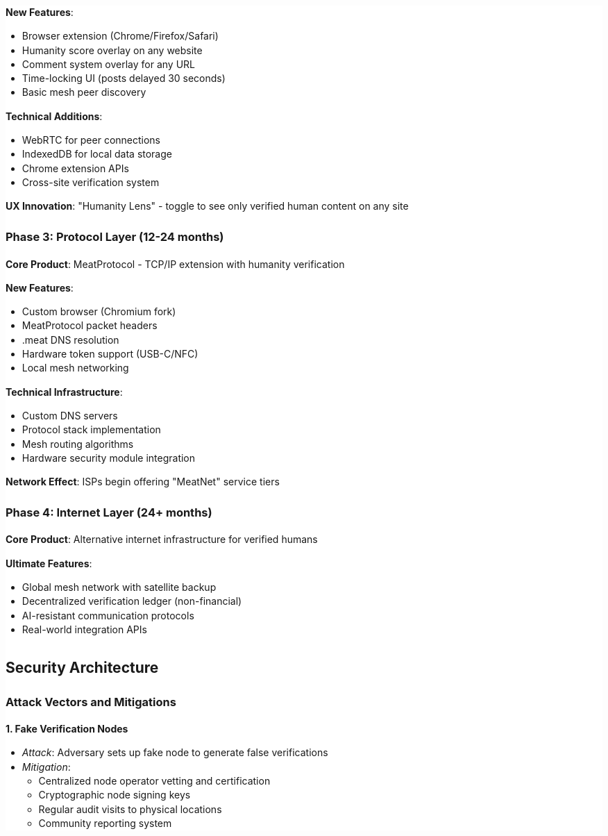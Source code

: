 **New Features**:
- Browser extension (Chrome/Firefox/Safari)
- Humanity score overlay on any website
- Comment system overlay for any URL
- Time-locking UI (posts delayed 30 seconds)
- Basic mesh peer discovery

**Technical Additions**:
- WebRTC for peer connections
- IndexedDB for local data storage
- Chrome extension APIs
- Cross-site verification system

**UX Innovation**: "Humanity Lens" - toggle to see only verified human content on any site

### Phase 3: Protocol Layer (12-24 months)

**Core Product**: MeatProtocol - TCP/IP extension with humanity verification

**New Features**:
- Custom browser (Chromium fork)
- MeatProtocol packet headers
- .meat DNS resolution
- Hardware token support (USB-C/NFC)
- Local mesh networking

**Technical Infrastructure**:
- Custom DNS servers
- Protocol stack implementation
- Mesh routing algorithms
- Hardware security module integration

**Network Effect**: ISPs begin offering "MeatNet" service tiers

### Phase 4: Internet Layer (24+ months)

**Core Product**: Alternative internet infrastructure for verified humans

**Ultimate Features**:
- Global mesh network with satellite backup
- Decentralized verification ledger (non-financial)
- AI-resistant communication protocols
- Real-world integration APIs

## Security Architecture

### Attack Vectors and Mitigations

**1. Fake Verification Nodes**
- *Attack*: Adversary sets up fake node to generate false verifications
- *Mitigation*: 
  - Centralized node operator vetting and certification
  - Cryptographic node signing keys
  - Regular audit visits to physical locations
  - Community reporting system

